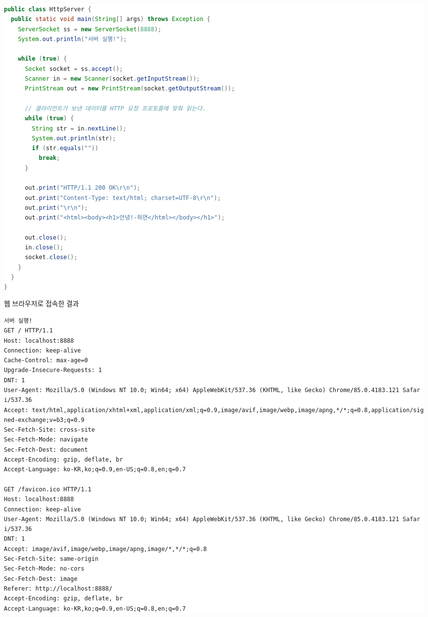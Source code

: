 ```java
public class HttpServer {
  public static void main(String[] args) throws Exception {
    ServerSocket ss = new ServerSocket(8888);
    System.out.println("서버 실행!");
    
    while (true) {
      Socket socket = ss.accept();
      Scanner in = new Scanner(socket.getInputStream());
      PrintStream out = new PrintStream(socket.getOutputStream());
      
      // 클라이언트가 보낸 데이터를 HTTP 요청 프로토콜에 맞춰 읽는다.
      while (true) {
        String str = in.nextLine();
        System.out.println(str);
        if (str.equals(""))
          break;
      }
      
      out.print("HTTP/1.1 200 OK\r\n");
      out.print("Content-Type: text/html; charset=UTF-8\r\n");
      out.print("\r\n");
      out.print("<html><body><h1>안녕!-하연</html></body></h1>");
      
      out.close();
      in.close();
      socket.close();
    }
  }
}
```

웹 브라우저로 접속한 결과

```
서버 실행!
GET / HTTP/1.1
Host: localhost:8888
Connection: keep-alive
Cache-Control: max-age=0
Upgrade-Insecure-Requests: 1
DNT: 1
User-Agent: Mozilla/5.0 (Windows NT 10.0; Win64; x64) AppleWebKit/537.36 (KHTML, like Gecko) Chrome/85.0.4183.121 Safari/537.36
Accept: text/html,application/xhtml+xml,application/xml;q=0.9,image/avif,image/webp,image/apng,*/*;q=0.8,application/signed-exchange;v=b3;q=0.9
Sec-Fetch-Site: cross-site
Sec-Fetch-Mode: navigate
Sec-Fetch-Dest: document
Accept-Encoding: gzip, deflate, br
Accept-Language: ko-KR,ko;q=0.9,en-US;q=0.8,en;q=0.7

GET /favicon.ico HTTP/1.1
Host: localhost:8888
Connection: keep-alive
User-Agent: Mozilla/5.0 (Windows NT 10.0; Win64; x64) AppleWebKit/537.36 (KHTML, like Gecko) Chrome/85.0.4183.121 Safari/537.36
DNT: 1
Accept: image/avif,image/webp,image/apng,image/*,*/*;q=0.8
Sec-Fetch-Site: same-origin
Sec-Fetch-Mode: no-cors
Sec-Fetch-Dest: image
Referer: http://localhost:8888/
Accept-Encoding: gzip, deflate, br
Accept-Language: ko-KR,ko;q=0.9,en-US;q=0.8,en;q=0.7
```